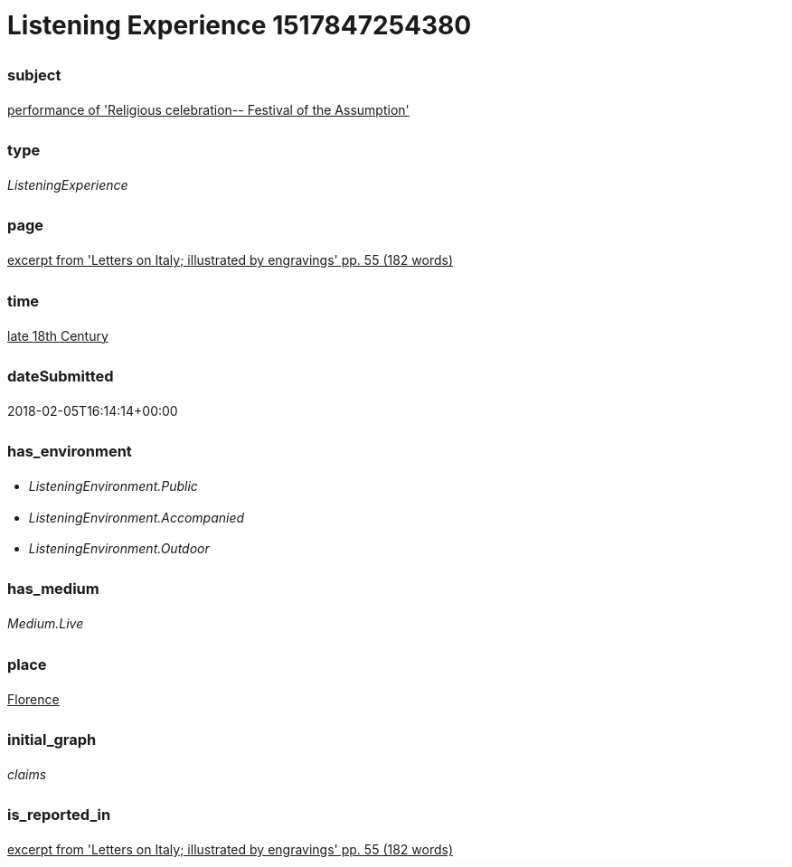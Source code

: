 # Listening Experience 1517847254380

### subject


[performance of 'Religious celebration-- Festival of the Assumption'](#performance-of-'Religious-celebration---Festival-of-the-Assumption')

### type


*ListeningExperience*

### page


[excerpt from 'Letters on Italy; illustrated by engravings' pp. 55 (182 words)](#excerpt-from-'Letters-on-Italy;-illustrated-by-engravings'-pp.-55-(182-words))

### time


[late 18th Century](#late-18th-Century)

### dateSubmitted


2018-02-05T16:14:14+00:00

### has_environment

 - *ListeningEnvironment.Public*

 - *ListeningEnvironment.Accompanied*

 - *ListeningEnvironment.Outdoor*

### has_medium


*Medium.Live*

### place


[Florence](#Florence)

### initial_graph


*claims*

### is_reported_in


[excerpt from 'Letters on Italy; illustrated by engravings' pp. 55 (182 words)](#excerpt-from-'Letters-on-Italy;-illustrated-by-engravings'-pp.-55-(182-words))
